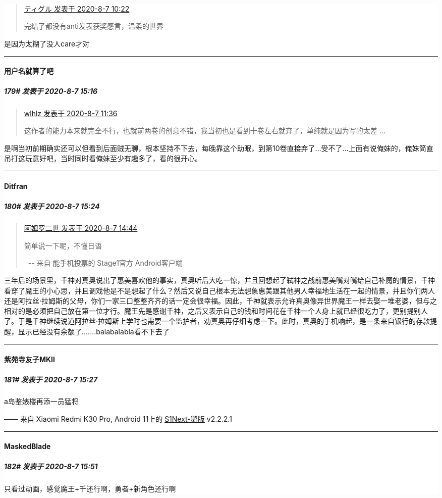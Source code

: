 <blockquote><a href="httphttps://bbs.saraba1st.com/2b/forum.php?mod=redirect&amp;goto=findpost&amp;pid=48345966&amp;ptid=1953511" target="_blank">ティグル 发表于 2020-8-7 10:22</a>

完结了都没有anti发表获奖感言，温柔的世界</blockquote>
是因为太糊了没人care才对


-----

####  用户名就算了吧  
##### 179#       发表于 2020-8-7 15:16


<blockquote><a href="httphttps://bbs.saraba1st.com/2b/forum.php?mod=redirect&amp;goto=findpost&amp;pid=48346835&amp;ptid=1953511" target="_blank">wlhlz 发表于 2020-8-7 11:36</a>

这作者的能力本来就完全不行，也就前两卷的创意不错，我当初也是看到十卷左右就弃了，单纯就是因为写的太差 ...</blockquote>
是啊当初前期确实还可以但看到后面贼无聊，根本坚持不下去，每晚靠这个助眠，到第10卷直接弃了…受不了…上面有说俺妹的，俺妹简直吊打这玩意好吧，当时同时看俺妹至少有趣多了，看的很开心。


-----

####  Ditfran  
##### 180#       发表于 2020-8-7 15:24


<blockquote><a href="httphttps://bbs.saraba1st.com/2b/forum.php?mod=redirect&amp;goto=findpost&amp;pid=48349058&amp;ptid=1953511" target="_blank">阿姆罗二世 发表于 2020-8-7 14:44</a>

简单说一下呢，不懂日语


  -- 来自 能手机投票的 Stage1官方 Android客户端</blockquote>
三年后的场景里，千神对真奥说出了惠美喜欢他的事实，真奥听后大吃一惊，并且回想起了弑神之战前惠美嘴对嘴给自己补魔的情景，千神看穿了魔王的小心思，并且调戏他是不是想起了什么？然后又说自己根本无法想象惠美跟其他男人幸福地生活在一起的情景，并且你们两人还是阿拉丝·拉姆斯的父母，你们一家三口整整齐齐的话一定会很幸福。因此，千神就表示允许真奥像异世界魔王一样去娶一堆老婆，但与之相对的是必须把自己放在第一位才行。魔王先是感谢千神，之后又表示自己的钱和时间花在千神一个人身上就已经很吃力了，更别提别人了。于是千神继续说道阿拉丝·拉姆斯上学时也需要一个监护者，劝真奥再仔细考虑一下。此时，真奥的手机响起，是一条来自银行的存款提醒，显示已经没有余额了.......balabalabla看不下去了


-----

####  紫苑寺友子MKII  
##### 181#       发表于 2020-8-7 15:27


a岛鉴婊楼再添一员猛将

—— 来自 Xiaomi Redmi K30 Pro, Android 11上的 [S1Next-鹅版](https://github.com/ykrank/S1-Next/releases) v2.2.2.1


-----

####  MaskedBlade  
##### 182#       发表于 2020-8-7 15:51


只看过动画，感觉魔王+千还行啊，勇者+新角色还行啊

